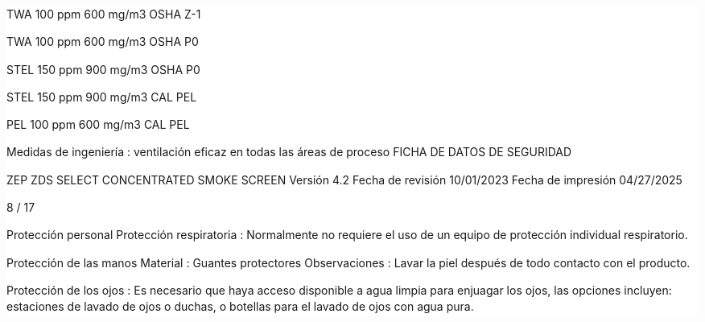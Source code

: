  
TWA 
100 ppm 
600 mg/m3 
OSHA Z-1 
 
 
TWA 
100 ppm 
600 mg/m3 
OSHA P0 
 
 
STEL 
150 ppm 
900 mg/m3 
OSHA P0 
 
 
STEL 
150 ppm 
900 mg/m3 
CAL PEL 
 
 
PEL 
100 ppm 
600 mg/m3 
CAL PEL 
 
 
Medidas de ingeniería 
: ventilación eficaz en todas las áreas de proceso 
FICHA DE DATOS DE SEGURIDAD 
 
ZEP ZDS SELECT CONCENTRATED SMOKE SCREEN 
Versión 4.2 
Fecha de revisión 10/01/2023 
Fecha de impresión 
04/27/2025  
 
 
8 / 17 
 
Protección personal 
Protección respiratoria 
:  Normalmente no requiere el uso de un equipo de protección 
individual respiratorio. 
 
 
Protección de las manos
Material 
:  Guantes protectores 
Observaciones 
:  Lavar la piel después de todo contacto con el producto.  
 
Protección de los ojos 
:  Es necesario que haya acceso disponible a agua limpia para 
enjuagar los ojos, las opciones incluyen: estaciones de lavado 
de ojos o duchas, o botellas para el lavado de ojos con agua 
pura. 
 